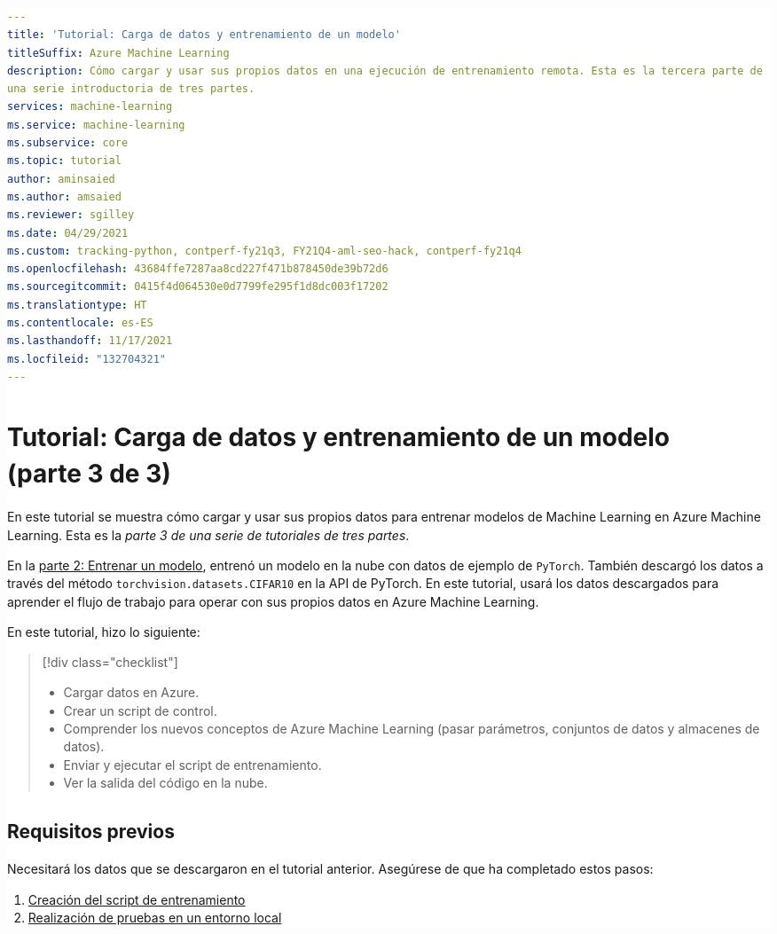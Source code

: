 ```yaml
---
title: 'Tutorial: Carga de datos y entrenamiento de un modelo'
titleSuffix: Azure Machine Learning
description: Cómo cargar y usar sus propios datos en una ejecución de entrenamiento remota. Esta es la tercera parte de una serie introductoria de tres partes.
services: machine-learning
ms.service: machine-learning
ms.subservice: core
ms.topic: tutorial
author: aminsaied
ms.author: amsaied
ms.reviewer: sgilley
ms.date: 04/29/2021
ms.custom: tracking-python, contperf-fy21q3, FY21Q4-aml-seo-hack, contperf-fy21q4
ms.openlocfilehash: 43684ffe7287aa8cd227f471b878450de39b72d6
ms.sourcegitcommit: 0415f4d064530e0d7799fe295f1d8dc003f17202
ms.translationtype: HT
ms.contentlocale: es-ES
ms.lasthandoff: 11/17/2021
ms.locfileid: "132704321"
---
```

# <a name="tutorial-upload-data-and-train-a-model-part-3-of-3"></a>Tutorial: Carga de datos y entrenamiento de un modelo (parte 3 de 3)

En este tutorial se muestra cómo cargar y usar sus propios datos para entrenar modelos de Machine Learning en Azure Machine Learning. Esta es la *parte 3 de una serie de tutoriales de tres partes*.  

En la [parte 2: Entrenar un modelo](tutorial-1st-experiment-sdk-train.md), entrenó un modelo en la nube con datos de ejemplo de `PyTorch`.  También descargó los datos a través del método `torchvision.datasets.CIFAR10` en la API de PyTorch. En este tutorial, usará los datos descargados para aprender el flujo de trabajo para operar con sus propios datos en Azure Machine Learning.

En este tutorial, hizo lo siguiente:

> [!div class="checklist"]
> * Cargar datos en Azure.
> * Crear un script de control.
> * Comprender los nuevos conceptos de Azure Machine Learning (pasar parámetros, conjuntos de datos y almacenes de datos).
> * Enviar y ejecutar el script de entrenamiento.
> * Ver la salida del código en la nube.

## <a name="prerequisites"></a>Requisitos previos

Necesitará los datos que se descargaron en el tutorial anterior.  Asegúrese de que ha completado estos pasos:

1. [Creación del script de entrenamiento](tutorial-1st-experiment-sdk-train.md#create-training-scripts)  
1. [Realización de pruebas en un entorno local](tutorial-1st-experiment-sdk-train.md#test-local)
